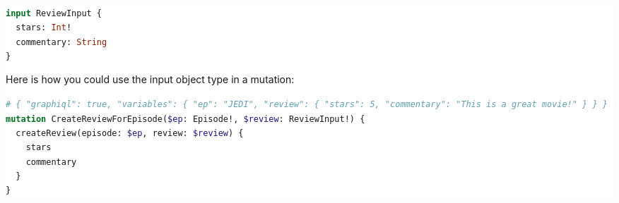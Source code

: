 ```graphql
input ReviewInput {
  stars: Int!
  commentary: String
}
```

Here is how you could use the input object type in a mutation:

```graphql
# { "graphiql": true, "variables": { "ep": "JEDI", "review": { "stars": 5, "commentary": "This is a great movie!" } } }
mutation CreateReviewForEpisode($ep: Episode!, $review: ReviewInput!) {
  createReview(episode: $ep, review: $review) {
    stars
    commentary
  }
}
```
